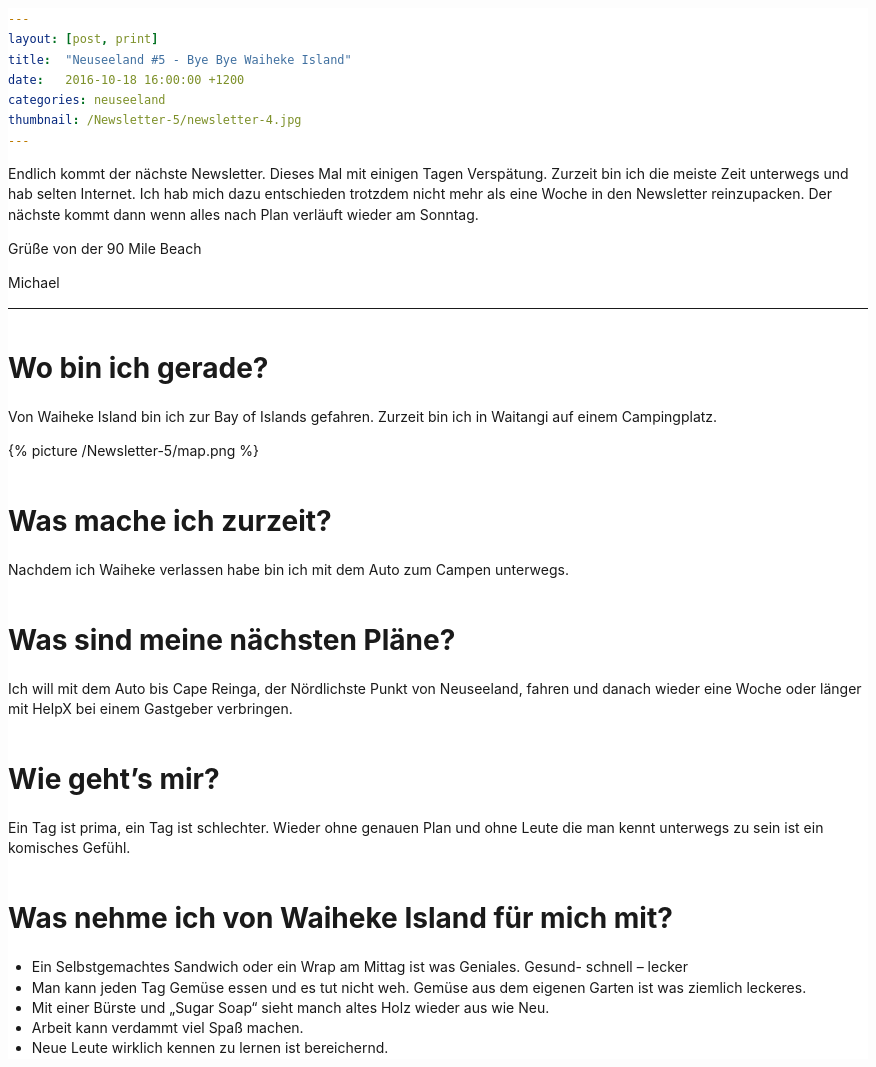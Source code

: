 ```yaml
---
layout: [post, print]
title:  "Neuseeland #5 - Bye Bye Waiheke Island"
date:   2016-10-18 16:00:00 +1200
categories: neuseeland
thumbnail: /Newsletter-5/newsletter-4.jpg
---
```


Endlich kommt der nächste Newsletter. Dieses Mal mit einigen Tagen Verspätung. Zurzeit bin ich die meiste Zeit unterwegs und hab selten Internet. Ich hab mich dazu entschieden trotzdem nicht mehr als eine Woche in den Newsletter reinzupacken. Der nächste kommt dann wenn alles nach Plan verläuft wieder am Sonntag.
 
Grüße von der 90 Mile Beach
 
Michael

___


Wo bin ich gerade?
==================
Von Waiheke Island bin ich zur Bay of Islands gefahren. Zurzeit bin ich in Waitangi auf einem Campingplatz.
 
{% picture /Newsletter-5/map.png %}


Was mache ich zurzeit?
======================

Nachdem ich Waiheke verlassen habe bin ich mit dem Auto zum Campen unterwegs.


Was sind meine nächsten Pläne?
================================

Ich will mit dem Auto bis Cape Reinga, der Nördlichste Punkt von Neuseeland, fahren und danach wieder eine Woche oder länger mit HelpX bei einem Gastgeber verbringen.


Wie geht’s mir?
===============

Ein Tag ist prima, ein Tag ist schlechter. Wieder ohne genauen Plan und ohne Leute die man kennt unterwegs zu sein ist ein komisches Gefühl.


Was nehme ich von Waiheke Island für mich mit?
==============================================

-	Ein Selbstgemachtes Sandwich oder ein Wrap am Mittag ist was Geniales. Gesund- schnell – lecker
-	Man kann jeden Tag Gemüse essen und es tut nicht weh. Gemüse aus dem eigenen Garten ist was ziemlich leckeres.
-	Mit einer Bürste und „Sugar Soap“ sieht manch altes Holz wieder aus wie Neu.
-	Arbeit kann verdammt viel Spaß machen.
-	Neue Leute wirklich kennen zu lernen ist bereichernd.
